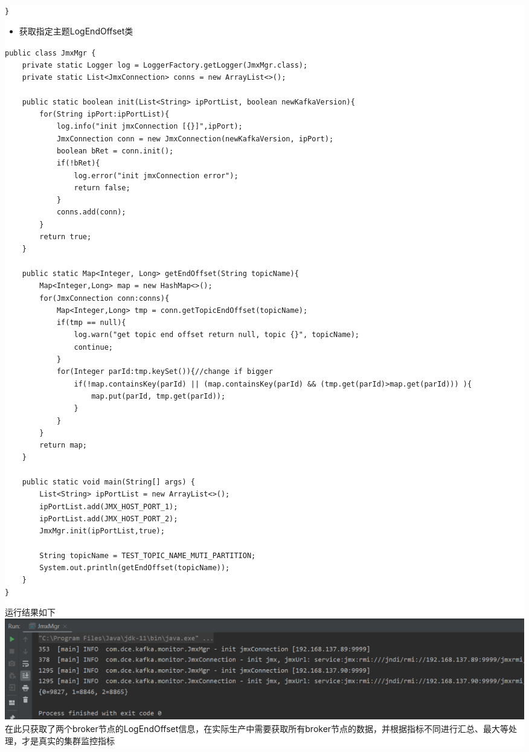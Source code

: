 ```
}
```
- 获取指定主题LogEndOffset类
```
public class JmxMgr {
    private static Logger log = LoggerFactory.getLogger(JmxMgr.class);
    private static List<JmxConnection> conns = new ArrayList<>();

    public static boolean init(List<String> ipPortList, boolean newKafkaVersion){
        for(String ipPort:ipPortList){
            log.info("init jmxConnection [{}]",ipPort);
            JmxConnection conn = new JmxConnection(newKafkaVersion, ipPort);
            boolean bRet = conn.init();
            if(!bRet){
                log.error("init jmxConnection error");
                return false;
            }
            conns.add(conn);
        }
        return true;
    }

    public static Map<Integer, Long> getEndOffset(String topicName){
        Map<Integer,Long> map = new HashMap<>();
        for(JmxConnection conn:conns){
            Map<Integer,Long> tmp = conn.getTopicEndOffset(topicName);
            if(tmp == null){
                log.warn("get topic end offset return null, topic {}", topicName);
                continue;
            }
            for(Integer parId:tmp.keySet()){//change if bigger
                if(!map.containsKey(parId) || (map.containsKey(parId) && (tmp.get(parId)>map.get(parId))) ){
                    map.put(parId, tmp.get(parId));
                }
            }
        }
        return map;
    }

    public static void main(String[] args) {
        List<String> ipPortList = new ArrayList<>();
        ipPortList.add(JMX_HOST_PORT_1);
        ipPortList.add(JMX_HOST_PORT_2);
        JmxMgr.init(ipPortList,true);

        String topicName = TEST_TOPIC_NAME_MUTI_PARTITION;
        System.out.println(getEndOffset(topicName));
    }
}
```
运行结果如下
![](pic/13Monitor/LogEndOffset.png)
在此只获取了两个broker节点的LogEndOffset信息，在实际生产中需要获取所有broker节点的数据，并根据指标不同进行汇总、最大等处理，才是真实的集群监控指标
